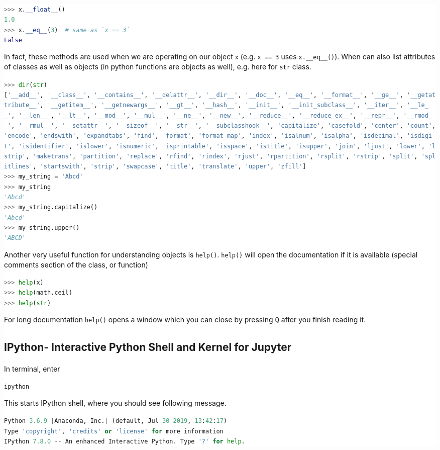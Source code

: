 ```python
>>> x.__float__()
1.0
>>> x.__eq__(3)  # same as `x == 3`
False
```
In fact, these methods are used when we are operating on our object `x` (e.g. `x == 3` uses `x.__eq__()`). When can also list attributes of classes as well as objects (in python functions are objects as well), e.g. here for `str` class.

```python
>>> dir(str)
['__add__', '__class__', '__contains__', '__delattr__', '__dir__', '__doc__', '__eq__', '__format__', '__ge__', '__getattribute__', '__getitem__', '__getnewargs__', '__gt__', '__hash__', '__init__', '__init_subclass__', '__iter__', '__le__', '__len__', '__lt__', '__mod__', '__mul__', '__ne__', '__new__', '__reduce__', '__reduce_ex__', '__repr__', '__rmod__', '__rmul__', '__setattr__', '__sizeof__', '__str__', '__subclasshook__', 'capitalize', 'casefold', 'center', 'count', 'encode', 'endswith', 'expandtabs', 'find', 'format', 'format_map', 'index', 'isalnum', 'isalpha', 'isdecimal', 'isdigit', 'isidentifier', 'islower', 'isnumeric', 'isprintable', 'isspace', 'istitle', 'isupper', 'join', 'ljust', 'lower', 'lstrip', 'maketrans', 'partition', 'replace', 'rfind', 'rindex', 'rjust', 'rpartition', 'rsplit', 'rstrip', 'split', 'splitlines', 'startswith', 'strip', 'swapcase', 'title', 'translate', 'upper', 'zfill']
>>> my_string = 'Abcd'
>>> my_string
'Abcd'
>>> my_string.capitalize()
'Abcd'
>>> my_string.upper()
'ABCD'
```

Another very useful function for understanding objects is `help()`. `help()` will open the documentation if it is available (special comments section of the class, or function)

```python
>>> help(x)
>>> help(math.ceil)
>>> help(str)
```
For long documentation `help()` opens a window which you can close by pressing <kbd>Q</kbd> after you finish reading it.

## IPython- Interactive Python Shell and Kernel for Jupyter
In terminal, enter

```
ipython
```

This starts IPython shell, where you should see following message.

```python
Python 3.6.9 |Anaconda, Inc.| (default, Jul 30 2019, 13:42:17)
Type 'copyright', 'credits' or 'license' for more information
IPython 7.8.0 -- An enhanced Interactive Python. Type '?' for help.
```

